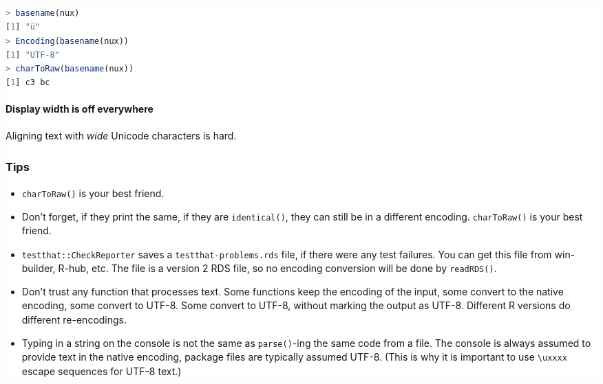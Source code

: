 ``` r
> basename(nux)
[1] "ü"
> Encoding(basename(nux))
[1] "UTF-8"
> charToRaw(basename(nux))
[1] c3 bc
```

#### Display width is off everywhere

Aligning text with *wide* Unicode characters is hard.

### Tips

-   `charToRaw()` is your best friend.

-   Don’t forget, if they print the same, if they are `identical()`,
    they can still be in a different encoding. `charToRaw()` is your
    best friend.

-   `testthat::CheckReporter` saves a `testthat-problems.rds` file, if
    there were any test failures. You can get this file from
    win-builder, R-hub, etc. The file is a version 2 RDS file, so no
    encoding conversion will be done by `readRDS()`.

-   Don’t trust any function that processes text. Some functions keep
    the encoding of the input, some convert to the native encoding, some
    convert to UTF-8. Some convert to UTF-8, without marking the output
    as UTF-8. Different R versions do different re-encodings.

-   Typing in a string on the console is not the same as `parse()`-ing
    the same code from a file. The console is always assumed to provide
    text in the native encoding, package files are typically assumed
    UTF-8. (This is why it is important to use `\uxxxx` escape sequences
    for UTF-8 text.)
